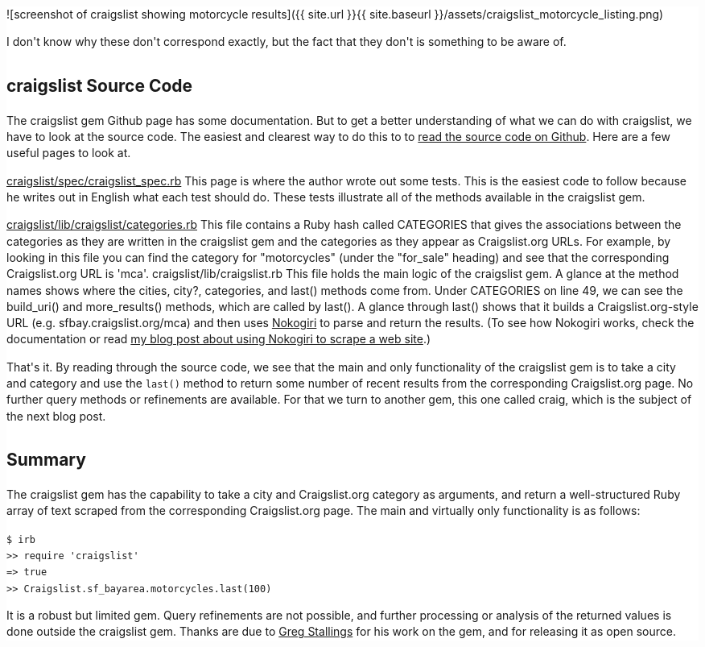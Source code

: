 ![screenshot of craigslist showing motorcycle results]({{ site.url }}{{ site.baseurl }}/assets/craigslist_motorcycle_listing.png)

I don't know why these don't correspond exactly, but the fact that they don't is something to be aware of.

craigslist Source Code
---------------------
The craigslist gem Github page has some documentation.
But to get a better understanding of what we can do with craigslist, we have to look at the source code.
The easiest and clearest way to do this to to [read the source code on Github](https://github.com/gregstallings/craigslist).
Here are a few useful pages to look at.

[craigslist/spec/craigslist_spec.rb](craigslist/spec/craigslist_spec.rb) This page is where the author wrote out some tests.
This is the easiest code to follow because he writes out in English what each test should do.
These tests illustrate all of the methods available in the craigslist gem.

[craigslist/lib/craigslist/categories.rb](https://github.com/gregstallings/craigslist/blob/master/lib/craigslist/categories.rb)
This file contains a Ruby hash called CATEGORIES that gives the associations between the categories as they are written in the craigslist gem and the categories as they appear as Craigslist.org URLs.
For example, by looking in this file you can find the category for "motorcycles" (under the "for_sale" heading)
and see that the corresponding Craigslist.org URL is 'mca'.
craigslist/lib/craigslist.rb This file holds the main logic of the craigslist gem.
A glance at the method names shows where the cities, city?, categories, and last() methods come from.
Under CATEGORIES on line 49, we can see the build_uri() and more_results() methods, which are called by last().
A glance through last() shows that it builds a Craigslist.org-style URL (e.g. sfbay.craigslist.org/mca)
and then uses [Nokogiri](http://nokogiri.org/) to parse and return the results.
(To see how Nokogiri works, check the documentation or read [my blog post about using Nokogiri to scrape a web site](http://www.andrewsturges.com/2011/09/how-to-harvest-web-data-using-ruby-and.html).)

That's it. By reading through the source code, we see that the main and only functionality of the craigslist gem is to take a
city and category and use the `last()` method to return some number of recent results from the corresponding Craigslist.org page.
No further query methods or refinements are available.
For that we turn to another gem, this one called craig, which is the subject of the next blog post.

Summary
--------
The craigslist gem has the capability to take a city and Craigslist.org category as arguments, and return a well-structured
Ruby array of text scraped from the corresponding Craigslist.org page.
The main and virtually only functionality is as follows:
```
$ irb
>> require 'craigslist'
=> true
>> Craigslist.sf_bayarea.motorcycles.last(100)
```
It is a robust but limited gem.
Query refinements are not possible, and further processing or analysis of the returned values is done outside the craigslist gem.
Thanks are due to [Greg Stallings](https://github.com/gregstallings) for his work on the gem, and for releasing it as open source.

